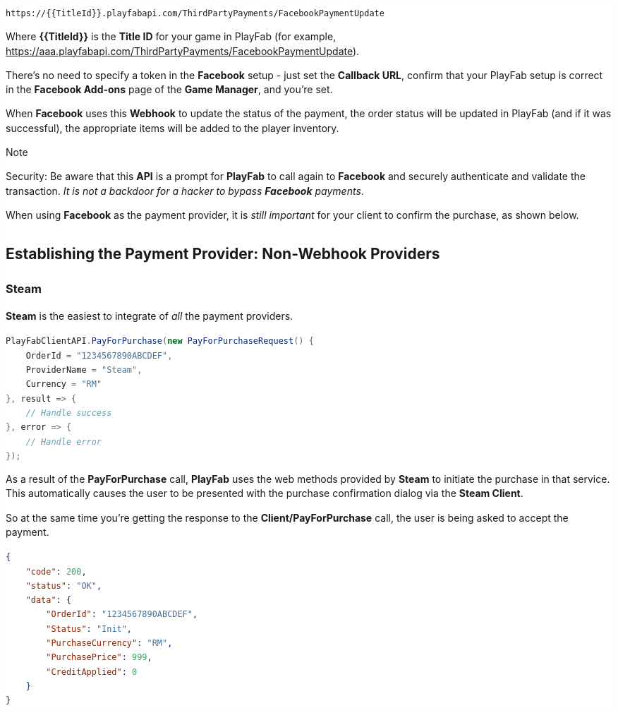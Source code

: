 ```html
https://{{TitleId}}.playfabapi.com/ThirdPartyPayments/FacebookPaymentUpdate
```

Where **{{TitleId}}** is the **Title ID** for your game in PlayFab (for example, https://aaa.playfabapi.com/ThirdPartyPayments/FacebookPaymentUpdate). 

There’s no need to specify a token in the **Facebook** setup - just set the **Callback URL**, confirm that your PlayFab setup is correct in the **Facebook Add-ons** page of the **Game Manager**, and you’re set. 

When **Facebook** uses this **Webhook** to update the status of the payment, the order status will be updated in PlayFab (and if it was successful), the appropriate items will be added to the player inventory.

> [!NOTE]
> Security: Be aware that this **API** is a prompt for **PlayFab** to call again to **Facebook** and securely authenticate and validate the transaction. *It is not a backdoor for a hacker to bypass **Facebook** payments*.

When using **Facebook** as the payment provider, it is *still important* for your client to confirm the purchase, as shown below.

## Establishing the Payment Provider: Non-Webhook Providers

### Steam

**Steam** is the easiest to integrate of *all* the payment providers.

```csharp
PlayFabClientAPI.PayForPurchase(new PayForPurchaseRequest() {
    OrderId = "1234567890ABCDEF",
    ProviderName = "Steam",
    Currency = "RM"
}, result => {
    // Handle success
}, error => {
    // Handle error
});
```

As a result of the **PayForPurchase** call, **PlayFab** uses the web methods provided by **Steam** to initiate the purchase in that service.  This automatically causes the user to be presented with the purchase confirmation dialog via the **Steam Client**.

So at the same time you’re getting the response to the **Client/PayForPurchase** call, the user is being asked to accept the payment.

```json
{
    "code": 200,
    "status": "OK",
    "data": {
        "OrderId": "1234567890ABCDEF",
        "Status": "Init",
        "PurchaseCurrency": "RM",
        "PurchasePrice": 999,
        "CreditApplied": 0
    }
}
```
